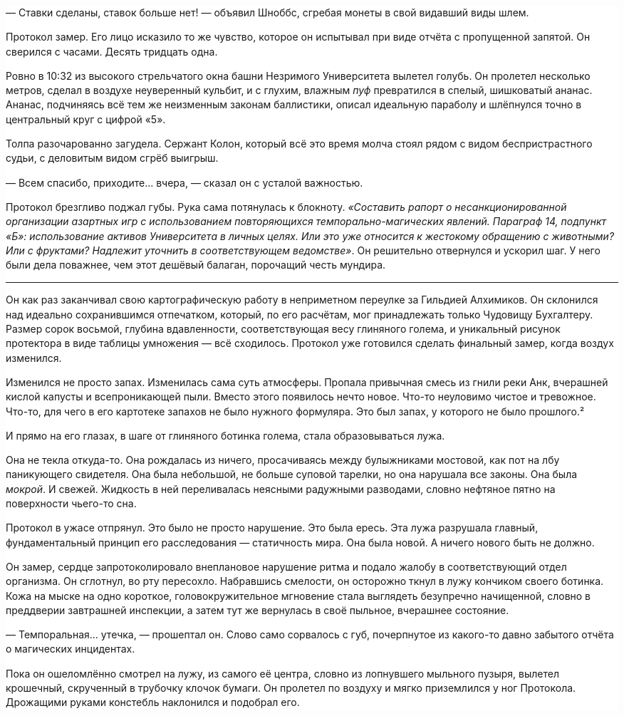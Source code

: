 — Ставки сделаны, ставок больше нет! — объявил Шноббс, сгребая монеты в свой видавший виды шлем.

Протокол замер. Его лицо исказило то же чувство, которое он испытывал при виде отчёта с пропущенной запятой. Он сверился с часами. Десять тридцать одна.

Ровно в 10:32 из высокого стрельчатого окна башни Незримого Университета вылетел голубь. Он пролетел несколько метров, сделал в воздухе неуверенный кульбит, и с глухим, влажным *пуф* превратился в спелый, шишковатый ананас. Ананас, подчиняясь всё тем же неизменным законам баллистики, описал идеальную параболу и шлёпнулся точно в центральный круг с цифрой «5».

Толпа разочарованно загудела. Сержант Колон, который всё это время молча стоял рядом с видом беспристрастного судьи, с деловитым видом сгрёб выигрыш.

— Всем спасибо, приходите... вчера, — сказал он с усталой важностью.

Протокол брезгливо поджал губы. Рука сама потянулась к блокноту. *«Составить рапорт о несанкционированной организации азартных игр с использованием повторяющихся темпорально-магических явлений. Параграф 14, подпункт «Б»: использование активов Университета в личных целях. Или это уже относится к жестокому обращению с животными? Или с фруктами? Надлежит уточнить в соответствующем ведомстве»*. Он решительно отвернулся и ускорил шаг. У него были дела поважнее, чем этот дешёвый балаган, порочащий честь мундира.

***

Он как раз заканчивал свою картографическую работу в неприметном переулке за Гильдией Алхимиков. Он склонился над идеально сохранившимся отпечатком, который, по его расчётам, мог принадлежать только Чудовищу Бухгалтеру. Размер сорок восьмой, глубина вдавленности, соответствующая весу глиняного голема, и уникальный рисунок протектора в виде таблицы умножения — всё сходилось. Протокол уже готовился сделать финальный замер, когда воздух изменился.

Изменился не просто запах. Изменилась сама суть атмосферы. Пропала привычная смесь из гнили реки Анк, вчерашней кислой капусты и всепроникающей пыли. Вместо этого появилось нечто новое. Что-то неуловимо чистое и тревожное. Что-то, для чего в его картотеке запахов не было нужного формуляра. Это был запах, у которого не было прошлого.²

И прямо на его глазах, в шаге от глиняного ботинка голема, стала образовываться лужа.

Она не текла откуда-то. Она рождалась из ничего, просачиваясь между булыжниками мостовой, как пот на лбу паникующего свидетеля. Она была небольшой, не больше суповой тарелки, но она нарушала все законы. Она была *мокрой*. И свежей. Жидкость в ней переливалась неясными радужными разводами, словно нефтяное пятно на поверхности чьего-то сна.

Протокол в ужасе отпрянул. Это было не просто нарушение. Это была ересь. Эта лужа разрушала главный, фундаментальный принцип его расследования — статичность мира. Она была новой. А ничего нового быть не должно.

Он замер, сердце запротоколировало внеплановое нарушение ритма и подало жалобу в соответствующий отдел организма. Он сглотнул, во рту пересохло. Набравшись смелости, он осторожно ткнул в лужу кончиком своего ботинка. Кожа на мыске на одно короткое, головокружительное мгновение стала выглядеть безупречно начищенной, словно в преддверии завтрашней инспекции, а затем тут же вернулась в своё пыльное, вчерашнее состояние.

— Темпоральная... утечка, — прошептал он. Слово само сорвалось с губ, почерпнутое из какого-то давно забытого отчёта о магических инцидентах.

Пока он ошеломлённо смотрел на лужу, из самого её центра, словно из лопнувшего мыльного пузыря, вылетел крошечный, скрученный в трубочку клочок бумаги. Он пролетел по воздуху и мягко приземлился у ног Протокола. Дрожащими руками констебль наклонился и подобрал его.
